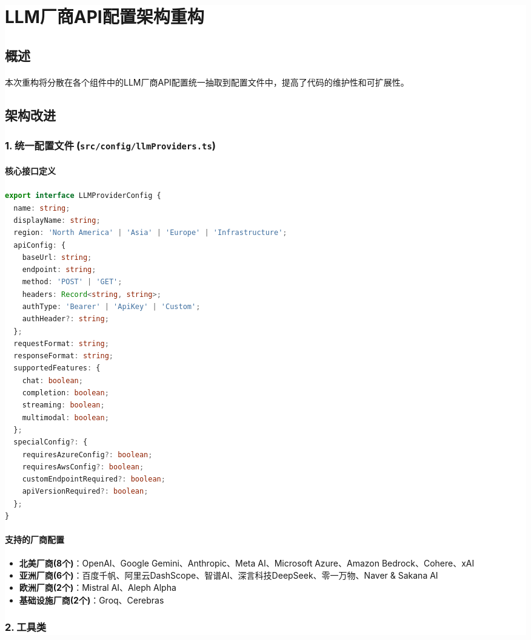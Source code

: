 # LLM厂商API配置架构重构

## 概述

本次重构将分散在各个组件中的LLM厂商API配置统一抽取到配置文件中，提高了代码的维护性和可扩展性。

## 架构改进

### 1. 统一配置文件 (`src/config/llmProviders.ts`)

#### 核心接口定义
```typescript
export interface LLMProviderConfig {
  name: string;
  displayName: string;
  region: 'North America' | 'Asia' | 'Europe' | 'Infrastructure';
  apiConfig: {
    baseUrl: string;
    endpoint: string;
    method: 'POST' | 'GET';
    headers: Record<string, string>;
    authType: 'Bearer' | 'ApiKey' | 'Custom';
    authHeader?: string;
  };
  requestFormat: string;
  responseFormat: string;
  supportedFeatures: {
    chat: boolean;
    completion: boolean;
    streaming: boolean;
    multimodal: boolean;
  };
  specialConfig?: {
    requiresAzureConfig?: boolean;
    requiresAwsConfig?: boolean;
    customEndpointRequired?: boolean;
    apiVersionRequired?: boolean;
  };
}
```

#### 支持的厂商配置
- **北美厂商(8个)**：OpenAI、Google Gemini、Anthropic、Meta AI、Microsoft Azure、Amazon Bedrock、Cohere、xAI
- **亚洲厂商(6个)**：百度千帆、阿里云DashScope、智谱AI、深言科技DeepSeek、零一万物、Naver & Sakana AI
- **欧洲厂商(2个)**：Mistral AI、Aleph Alpha
- **基础设施厂商(2个)**：Groq、Cerebras

### 2. 工具类
